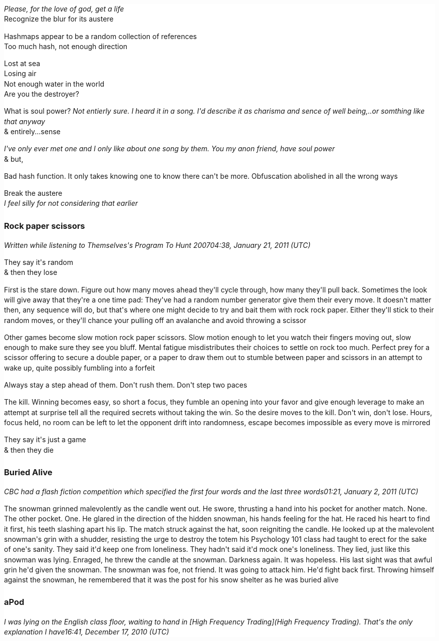 *Please, for the love of god, get a life*<br>
Recognize the blur for its austere<br>

Hashmaps appear to be a random collection of references<br>
Too much hash, not enough direction<br>

Lost at sea<br>
Losing air<br>
Not enough water in the world<br>
Are you the destroyer?<br>

What is soul power? *Not entierly sure. I heard it in a song. I'd describe it as charisma and sence of well being,..or somthing like that anyway*<br>
& entirely...sense<br>

*I've only ever met one and I only like about one song by them. You my anon friend, have soul power*<br>
& but,<br>

Bad hash function. It only takes knowing one to know there can't be more. Obfuscation abolished in all the wrong ways<br>

Break the austere<br>
*I feel silly for not considering that earlier*<br>
### Rock paper scissors
*Written while listening to Themselves's Program To Hunt 200704:38, January 21, 2011 (UTC)*

They say it's random<br>& then they lose

First is the stare down. Figure out how many moves ahead they'll cycle through, how many they'll pull back. Sometimes the look will give away that they're a one time pad: They've had a random number generator give them their every move. It doesn't matter then, any sequence will do, but that's where one might decide to try and bait them with rock rock paper. Either they'll stick to their random moves, or they'll chance your pulling off an avalanche and avoid throwing a scissor

Other games become slow motion rock paper scissors. Slow motion enough to let you watch their fingers moving out, slow enough to make sure they see you bluff. Mental fatigue misdistributes their choices to settle on rock too much. Perfect prey for a scissor offering to secure a double paper, or a paper to draw them out to stumble between paper and scissors in an attempt to wake up, quite possibly fumbling into a forfeit

Always stay a step ahead of them. Don't rush them. Don't step two paces

The kill. Winning becomes easy, so short a focus, they fumble an opening into your favor and give enough leverage to make an attempt at surprise tell all the required secrets without taking the win. So the desire moves to the kill. Don't win, don't lose. Hours, focus held, no room can be left to let the opponent drift into randomness, escape becomes impossible as every move is mirrored

They say it's just a game<br>& then they die
### Buried Alive
*CBC had a flash fiction competition which specified the first four words and the last three words01:21, January 2, 2011 (UTC)*

The snowman grinned malevolently as the candle went out. He swore, thrusting a hand into his pocket for another match. None. The other pocket. One. He glared in the direction of the hidden snowman, his hands feeling for the hat. He raced his heart to find it first, his teeth slashing apart his lip. The match struck against the hat, soon reigniting the candle. He looked up at the malevolent snowman's grin with a shudder, resisting the urge to destroy the totem his Psychology 101 class had taught to erect for the sake of one's sanity. They said it'd keep one from loneliness. They hadn't said it'd mock one's loneliness. They lied, just like this snowman was lying. Enraged, he threw the candle at the snowman. Darkness again. It was hopeless. His last sight was that awful grin he'd given the snowman. The snowman was foe, not friend. It was going to attack him. He'd fight back first. Throwing himself against the snowman, he remembered that it was the post for his snow shelter as he was buried alive
### aPod
*I was lying on the English class floor, waiting to hand in [High Frequency Trading](High Frequency Trading). That's the only explanation I have16:41, December 17, 2010 (UTC)*
